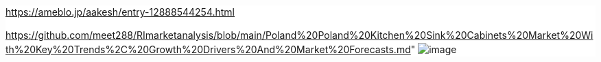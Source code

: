 <a href=https://ameblo.jp/aakesh/entry-12888544254.html>https://ameblo.jp/aakesh/entry-12888544254.html</a>

<a href=https://github.com/meet288/RImarketanalysis/blob/main/Poland%20Poland%20Kitchen%20Sink%20Cabinets%20Market%20With%20Key%20Trends%2C%20Growth%20Drivers%20And%20Market%20Forecasts.md>https://github.com/meet288/RImarketanalysis/blob/main/Poland%20Poland%20Kitchen%20Sink%20Cabinets%20Market%20With%20Key%20Trends%2C%20Growth%20Drivers%20And%20Market%20Forecasts.md</a>"
![image](https://github.com/user-attachments/assets/17d1ea7b-443e-49e9-981f-97aed8b4fa56)
